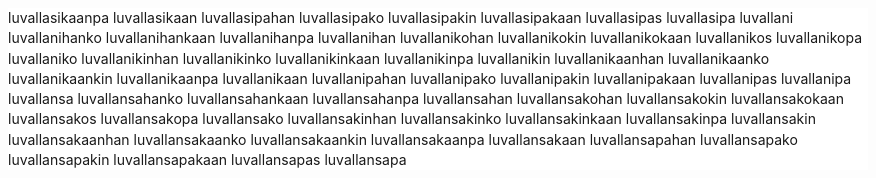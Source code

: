 luvallasikaanpa
luvallasikaan
luvallasipahan
luvallasipako
luvallasipakin
luvallasipakaan
luvallasipas
luvallasipa
luvallani
luvallanihanko
luvallanihankaan
luvallanihanpa
luvallanihan
luvallanikohan
luvallanikokin
luvallanikokaan
luvallanikos
luvallanikopa
luvallaniko
luvallanikinhan
luvallanikinko
luvallanikinkaan
luvallanikinpa
luvallanikin
luvallanikaanhan
luvallanikaanko
luvallanikaankin
luvallanikaanpa
luvallanikaan
luvallanipahan
luvallanipako
luvallanipakin
luvallanipakaan
luvallanipas
luvallanipa
luvallansa
luvallansahanko
luvallansahankaan
luvallansahanpa
luvallansahan
luvallansakohan
luvallansakokin
luvallansakokaan
luvallansakos
luvallansakopa
luvallansako
luvallansakinhan
luvallansakinko
luvallansakinkaan
luvallansakinpa
luvallansakin
luvallansakaanhan
luvallansakaanko
luvallansakaankin
luvallansakaanpa
luvallansakaan
luvallansapahan
luvallansapako
luvallansapakin
luvallansapakaan
luvallansapas
luvallansapa
